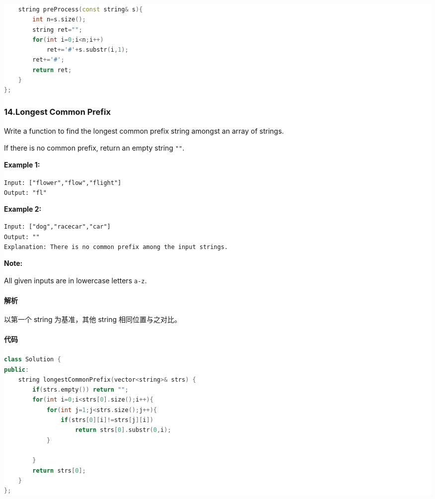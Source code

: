 ```cpp
    string preProcess(const string& s){
        int n=s.size();
        string ret="";
        for(int i=0;i<n;i++)
            ret+='#'+s.substr(i,1);
        ret+='#';
        return ret;
    }
};
```

### 14.Longest Common Prefix

Write a function to find the longest common prefix string amongst an array of strings.

If there is no common prefix, return an empty string `""`.

**Example 1:**

```
Input: ["flower","flow","flight"]
Output: "fl"

```

**Example 2:**

```
Input: ["dog","racecar","car"]
Output: ""
Explanation: There is no common prefix among the input strings.

```

**Note:**

All given inputs are in lowercase letters `a-z`.

#### 解析

以第一个 string 为基准，其他 string 相同位置与之对比。

#### 代码

```cpp
class Solution {
public:
    string longestCommonPrefix(vector<string>& strs) {
        if(strs.empty()) return "";
        for(int i=0;i<strs[0].size();i++){
            for(int j=1;j<strs.size();j++){
                if(strs[0][i]!=strs[j][i])
                    return strs[0].substr(0,i);
            }

        }
        return strs[0];
    }
};
```
